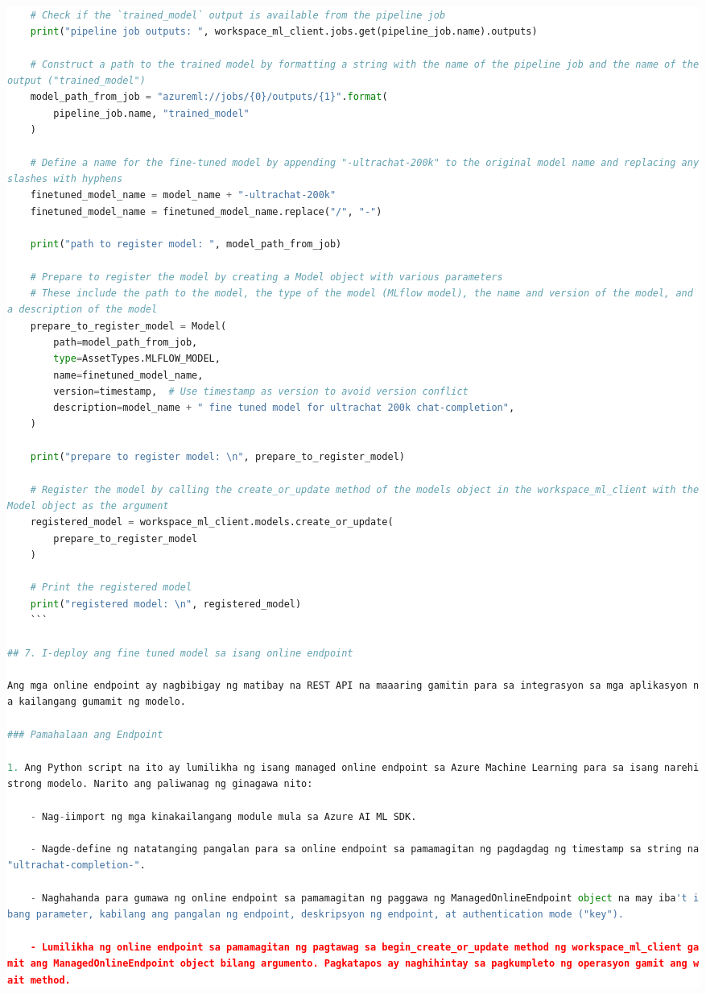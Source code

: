```python
    # Check if the `trained_model` output is available from the pipeline job
    print("pipeline job outputs: ", workspace_ml_client.jobs.get(pipeline_job.name).outputs)
    
    # Construct a path to the trained model by formatting a string with the name of the pipeline job and the name of the output ("trained_model")
    model_path_from_job = "azureml://jobs/{0}/outputs/{1}".format(
        pipeline_job.name, "trained_model"
    )
    
    # Define a name for the fine-tuned model by appending "-ultrachat-200k" to the original model name and replacing any slashes with hyphens
    finetuned_model_name = model_name + "-ultrachat-200k"
    finetuned_model_name = finetuned_model_name.replace("/", "-")
    
    print("path to register model: ", model_path_from_job)
    
    # Prepare to register the model by creating a Model object with various parameters
    # These include the path to the model, the type of the model (MLflow model), the name and version of the model, and a description of the model
    prepare_to_register_model = Model(
        path=model_path_from_job,
        type=AssetTypes.MLFLOW_MODEL,
        name=finetuned_model_name,
        version=timestamp,  # Use timestamp as version to avoid version conflict
        description=model_name + " fine tuned model for ultrachat 200k chat-completion",
    )
    
    print("prepare to register model: \n", prepare_to_register_model)
    
    # Register the model by calling the create_or_update method of the models object in the workspace_ml_client with the Model object as the argument
    registered_model = workspace_ml_client.models.create_or_update(
        prepare_to_register_model
    )
    
    # Print the registered model
    print("registered model: \n", registered_model)
    ```

## 7. I-deploy ang fine tuned model sa isang online endpoint

Ang mga online endpoint ay nagbibigay ng matibay na REST API na maaaring gamitin para sa integrasyon sa mga aplikasyon na kailangang gumamit ng modelo.

### Pamahalaan ang Endpoint

1. Ang Python script na ito ay lumilikha ng isang managed online endpoint sa Azure Machine Learning para sa isang narehistrong modelo. Narito ang paliwanag ng ginagawa nito:

    - Nag-iimport ng mga kinakailangang module mula sa Azure AI ML SDK.

    - Nagde-define ng natatanging pangalan para sa online endpoint sa pamamagitan ng pagdagdag ng timestamp sa string na "ultrachat-completion-".

    - Naghahanda para gumawa ng online endpoint sa pamamagitan ng paggawa ng ManagedOnlineEndpoint object na may iba't ibang parameter, kabilang ang pangalan ng endpoint, deskripsyon ng endpoint, at authentication mode ("key").

    - Lumilikha ng online endpoint sa pamamagitan ng pagtawag sa begin_create_or_update method ng workspace_ml_client gamit ang ManagedOnlineEndpoint object bilang argumento. Pagkatapos ay naghihintay sa pagkumpleto ng operasyon gamit ang wait method.

```